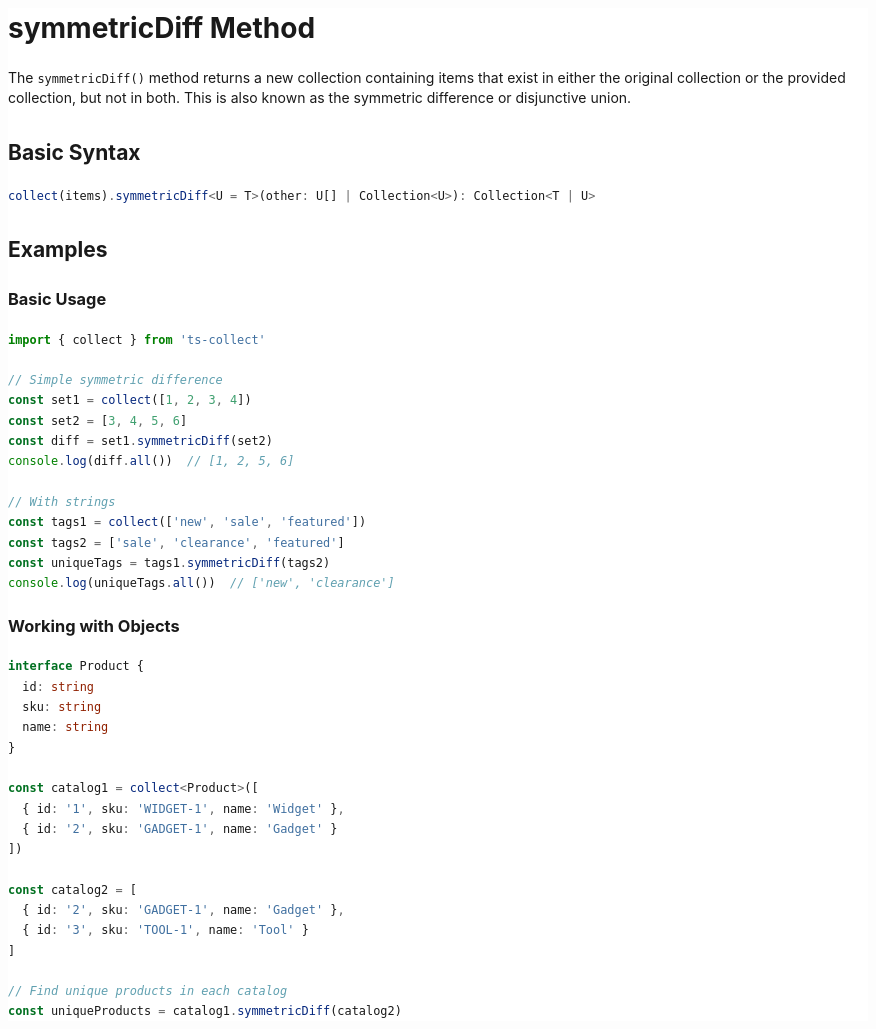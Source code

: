 # symmetricDiff Method

The `symmetricDiff()` method returns a new collection containing items that exist in either the original collection or the provided collection, but not in both. This is also known as the symmetric difference or disjunctive union.

## Basic Syntax

```typescript
collect(items).symmetricDiff<U = T>(other: U[] | Collection<U>): Collection<T | U>
```

## Examples

### Basic Usage

```typescript
import { collect } from 'ts-collect'

// Simple symmetric difference
const set1 = collect([1, 2, 3, 4])
const set2 = [3, 4, 5, 6]
const diff = set1.symmetricDiff(set2)
console.log(diff.all())  // [1, 2, 5, 6]

// With strings
const tags1 = collect(['new', 'sale', 'featured'])
const tags2 = ['sale', 'clearance', 'featured']
const uniqueTags = tags1.symmetricDiff(tags2)
console.log(uniqueTags.all())  // ['new', 'clearance']
```

### Working with Objects

```typescript
interface Product {
  id: string
  sku: string
  name: string
}

const catalog1 = collect<Product>([
  { id: '1', sku: 'WIDGET-1', name: 'Widget' },
  { id: '2', sku: 'GADGET-1', name: 'Gadget' }
])

const catalog2 = [
  { id: '2', sku: 'GADGET-1', name: 'Gadget' },
  { id: '3', sku: 'TOOL-1', name: 'Tool' }
]

// Find unique products in each catalog
const uniqueProducts = catalog1.symmetricDiff(catalog2)
```
